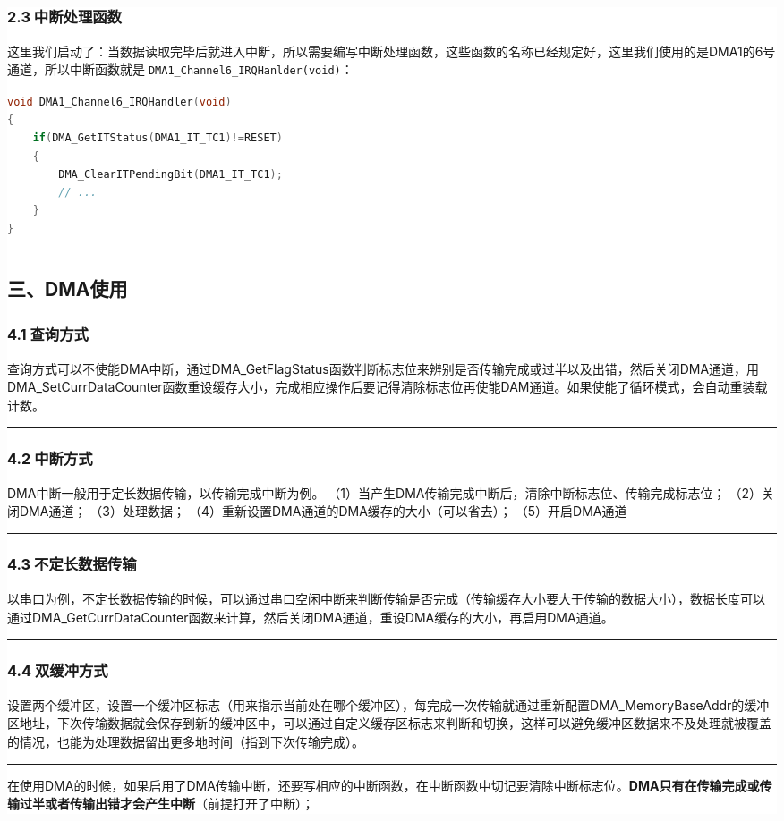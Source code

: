 


### 2.3 中断处理函数

​	这里我们启动了：当数据读取完毕后就进入中断，所以需要编写中断处理函数，这些函数的名称已经规定好，这里我们使用的是DMA1的6号通道，所以中断函数就是 `DMA1_Channel6_IRQHanlder(void)`：

````c
void DMA1_Channel6_IRQHandler(void)
{
    if(DMA_GetITStatus(DMA1_IT_TC1)!=RESET)	
    {
        DMA_ClearITPendingBit(DMA1_IT_TC1);
        // ... 
	}
}
````

---





## 三、DMA使用

### 4.1 查询方式

​	查询方式可以不使能DMA中断，通过DMA_GetFlagStatus函数判断标志位来辨别是否传输完成或过半以及出错，然后关闭DMA通道，用DMA_SetCurrDataCounter函数重设缓存大小，完成相应操作后要记得清除标志位再使能DAM通道。如果使能了循环模式，会自动重装载计数。

---

### 4.2 中断方式

DMA中断一般用于定长数据传输，以传输完成中断为例。
（1）当产生DMA传输完成中断后，清除中断标志位、传输完成标志位；
（2）关闭DMA通道；
（3）处理数据；
（4）重新设置DMA通道的DMA缓存的大小（可以省去）；
（5）开启DMA通道

---

### 4.3 不定长数据传输

以串口为例，不定长数据传输的时候，可以通过串口空闲中断来判断传输是否完成（传输缓存大小要大于传输的数据大小），数据长度可以通过DMA_GetCurrDataCounter函数来计算，然后关闭DMA通道，重设DMA缓存的大小，再启用DMA通道。

---

### 4.4 双缓冲方式

设置两个缓冲区，设置一个缓冲区标志（用来指示当前处在哪个缓冲区），每完成一次传输就通过重新配置DMA_MemoryBaseAddr的缓冲区地址，下次传输数据就会保存到新的缓冲区中，可以通过自定义缓存区标志来判断和切换，这样可以避免缓冲区数据来不及处理就被覆盖的情况，也能为处理数据留出更多地时间（指到下次传输完成）。

---

​	在使用DMA的时候，如果启用了DMA传输中断，还要写相应的中断函数，在中断函数中切记要清除中断标志位。**DMA只有在传输完成或传输过半或者传输出错才会产生中断**（前提打开了中断）；

